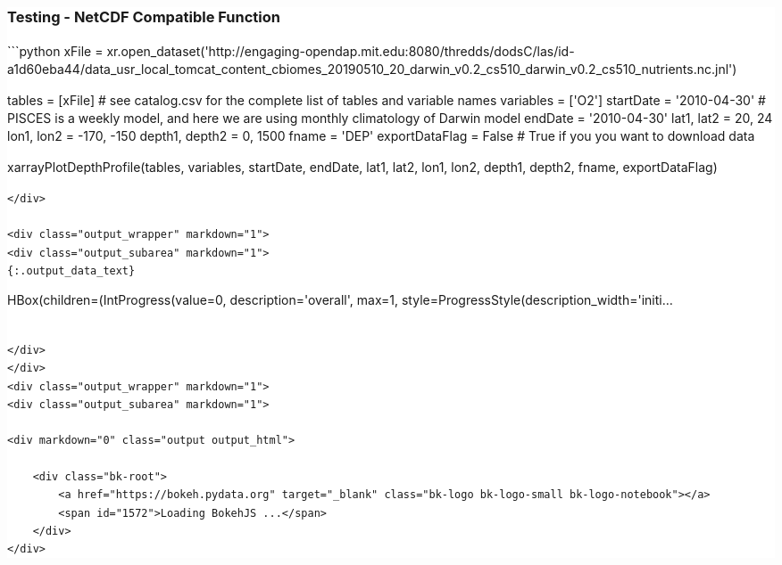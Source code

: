 </div>
</div>
</div>



### Testing - NetCDF Compatible Function



<div markdown="1" class="cell code_cell">
<div class="input_area" markdown="1">
```python
xFile = xr.open_dataset('http://engaging-opendap.mit.edu:8080/thredds/dodsC/las/id-a1d60eba44/data_usr_local_tomcat_content_cbiomes_20190510_20_darwin_v0.2_cs510_darwin_v0.2_cs510_nutrients.nc.jnl')

tables = [xFile]     # see catalog.csv  for the complete list of tables and variable names
variables = ['O2']
startDate = '2010-04-30'   # PISCES is a weekly model, and here we are using monthly climatology of Darwin model
endDate = '2010-04-30'
lat1, lat2 = 20, 24
lon1, lon2 = -170, -150
depth1, depth2 = 0, 1500
fname = 'DEP'
exportDataFlag = False      # True if you you want to download data

xarrayPlotDepthProfile(tables, variables, startDate, endDate, lat1, lat2, lon1, lon2, depth1, depth2, fname, exportDataFlag)


```
</div>

<div class="output_wrapper" markdown="1">
<div class="output_subarea" markdown="1">
{:.output_data_text}
```
HBox(children=(IntProgress(value=0, description='overall', max=1, style=ProgressStyle(description_width='initi…
```

</div>
</div>
<div class="output_wrapper" markdown="1">
<div class="output_subarea" markdown="1">

<div markdown="0" class="output output_html">

    <div class="bk-root">
        <a href="https://bokeh.pydata.org" target="_blank" class="bk-logo bk-logo-small bk-logo-notebook"></a>
        <span id="1572">Loading BokehJS ...</span>
    </div>
</div>
